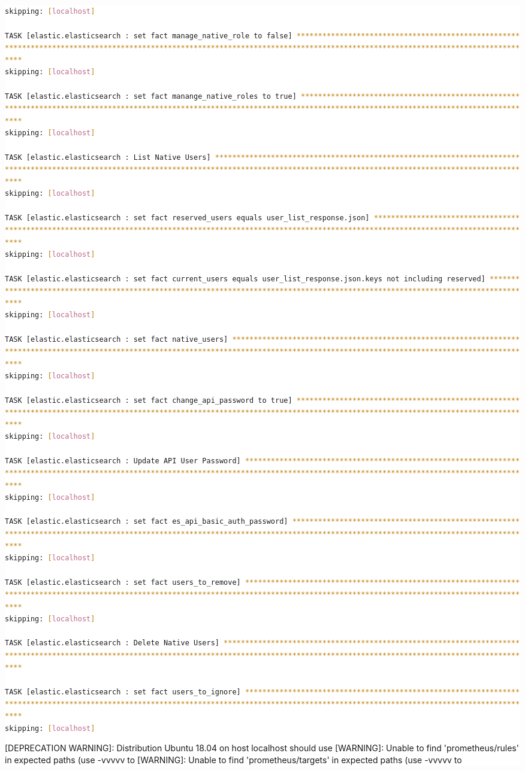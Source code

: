 ```sh
skipping: [localhost]

TASK [elastic.elasticsearch : set fact manage_native_role to false] ********************************************************************************************************************************************************************************
skipping: [localhost]

TASK [elastic.elasticsearch : set fact manange_native_roles to true] *******************************************************************************************************************************************************************************
skipping: [localhost]

TASK [elastic.elasticsearch : List Native Users] ***************************************************************************************************************************************************************************************************
skipping: [localhost]

TASK [elastic.elasticsearch : set fact reserved_users equals user_list_response.json] **************************************************************************************************************************************************************
skipping: [localhost]

TASK [elastic.elasticsearch : set fact current_users equals user_list_response.json.keys not including reserved] ***********************************************************************************************************************************
skipping: [localhost]

TASK [elastic.elasticsearch : set fact native_users] ***********************************************************************************************************************************************************************************************
skipping: [localhost]

TASK [elastic.elasticsearch : set fact change_api_password to true] ********************************************************************************************************************************************************************************
skipping: [localhost]

TASK [elastic.elasticsearch : Update API User Password] ********************************************************************************************************************************************************************************************
skipping: [localhost]

TASK [elastic.elasticsearch : set fact es_api_basic_auth_password] *********************************************************************************************************************************************************************************
skipping: [localhost]

TASK [elastic.elasticsearch : set fact users_to_remove] ********************************************************************************************************************************************************************************************
skipping: [localhost]

TASK [elastic.elasticsearch : Delete Native Users] *************************************************************************************************************************************************************************************************

TASK [elastic.elasticsearch : set fact users_to_ignore] ********************************************************************************************************************************************************************************************
skipping: [localhost]

```

[DEPRECATION WARNING]: Distribution Ubuntu 18.04 on host localhost should use
[WARNING]: Unable to find 'prometheus/rules' in expected paths (use -vvvvv to
[WARNING]: Unable to find 'prometheus/targets' in expected paths (use -vvvvv to